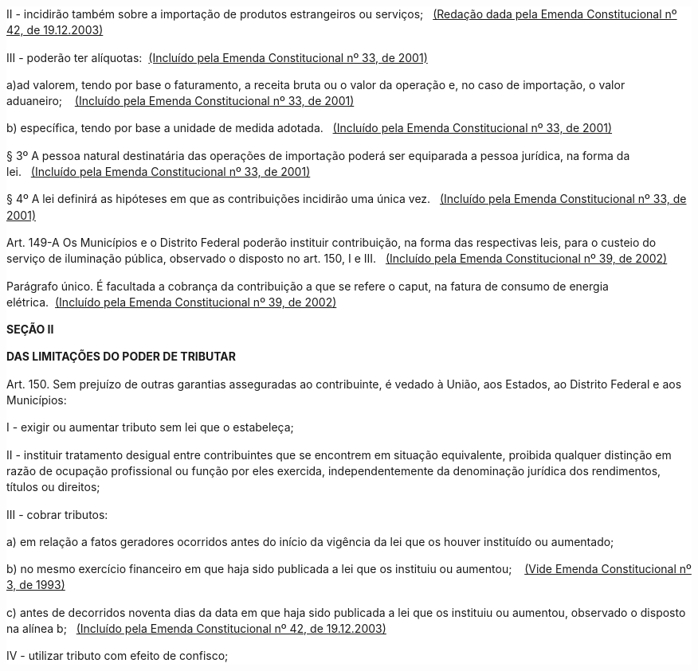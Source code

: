 II - incidirão também sobre a importação de produtos estrangeiros ou serviços;   [\(Redação dada pela Emenda Constitucional nº 42, de 19.12.2003\)](https://www.planalto.gov.br/ccivil_03/constituicao/Emendas/Emc/emc42.htm#art1)

III - poderão ter alíquotas:  [\(Incluído pela Emenda Constitucional nº 33, de 2001\)](https://www.planalto.gov.br/ccivil_03/constituicao/Emendas/Emc/emc33.htm#art1)

a\)ad valorem, tendo por base o faturamento, a receita bruta ou o valor da operação e, no caso de importação, o valor aduaneiro;    [\(Incluído pela Emenda Constitucional nº 33, de 2001\)](https://www.planalto.gov.br/ccivil_03/constituicao/Emendas/Emc/emc33.htm#art1)

b\) específica, tendo por base a unidade de medida adotada.   [\(Incluído pela Emenda Constitucional nº 33, de 2001\)](https://www.planalto.gov.br/ccivil_03/constituicao/Emendas/Emc/emc33.htm#art1)

§ 3º A pessoa natural destinatária das operações de importação poderá ser equiparada a pessoa jurídica, na forma da lei.   [\(Incluído pela Emenda Constitucional nº 33, de 2001\)](https://www.planalto.gov.br/ccivil_03/constituicao/Emendas/Emc/emc33.htm#art1)

§ 4º A lei definirá as hipóteses em que as contribuições incidirão uma única vez.   [\(Incluído pela Emenda Constitucional nº 33, de 2001\)](https://www.planalto.gov.br/ccivil_03/constituicao/Emendas/Emc/emc33.htm#art1)

Art. 149-A Os Municípios e o Distrito Federal poderão instituir contribuição, na forma das respectivas leis, para o custeio do serviço de iluminação pública, observado o disposto no art. 150, I e III.   [\(Incluído pela Emenda Constitucional nº 39, de 2002\)](https://www.planalto.gov.br/ccivil_03/constituicao/Emendas/Emc/emc39.htm#art1)

Parágrafo único. É facultada a cobrança da contribuição a que se refere o caput, na fatura de consumo de energia elétrica.  [\(Incluído pela Emenda Constitucional nº 39, de 2002\)](https://www.planalto.gov.br/ccivil_03/constituicao/Emendas/Emc/emc39.htm#art1)

**SEÇÃO II**

**DAS LIMITAÇÕES DO PODER DE TRIBUTAR**

Art. 150. Sem prejuízo de outras garantias asseguradas ao contribuinte, é vedado à União, aos Estados, ao Distrito Federal e aos Municípios:

I - exigir ou aumentar tributo sem lei que o estabeleça;

II - instituir tratamento desigual entre contribuintes que se encontrem em situação equivalente, proibida qualquer distinção em razão de ocupação profissional ou função por eles exercida, independentemente da denominação jurídica dos rendimentos, títulos ou direitos;

III - cobrar tributos:

a\) em relação a fatos geradores ocorridos antes do início da vigência da lei que os houver instituído ou aumentado;

b\) no mesmo exercício financeiro em que haja sido publicada a lei que os instituiu ou aumentou;    [\(Vide Emenda Constitucional nº 3, de 1993\)](https://www.planalto.gov.br/ccivil_03/constituicao/Emendas/Emc/emc03.htm#art2%C2%A72)

c\) antes de decorridos noventa dias da data em que haja sido publicada a lei que os instituiu ou aumentou, observado o disposto na alínea b;   [\(Incluído pela Emenda Constitucional nº 42, de 19.12.2003\)](https://www.planalto.gov.br/ccivil_03/constituicao/Emendas/Emc/emc42.htm#art1)

IV - utilizar tributo com efeito de confisco;
